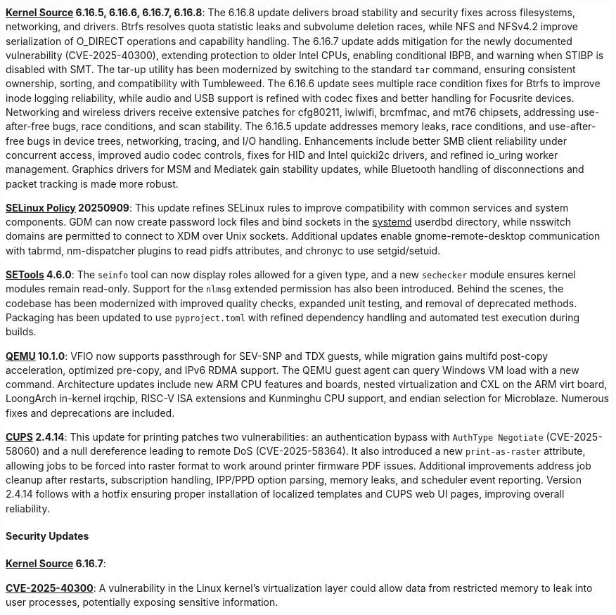 **[Kernel Source](https://www.kernel.org/) 6.16.5, 6.16.6, 6.16.7, 6.16.8**: The 6.16.8 update delivers broad stability and security fixes across filesystems, networking, and drivers. Btrfs resolves quota statistic leaks and subvolume deletion races, while NFS and NFSv4.2 improve serialization of O_DIRECT operations and capability handling. The 6.16.7 update adds mitigation for the newly documented vulnerability (CVE-2025-40300), extending protection to older Intel CPUs, enabling conditional IBPB, and warning when STIBP is disabled with SMT. The tar-up utility has been modernized by switching to the standard `tar` command, ensuring consistent ownership, sorting, and compatibility with Tumbleweed. The 6.16.6 update sees multiple race condition fixes for Btrfs to improve inode logging reliability, while audio and USB support is refined with codec fixes and better handling for Focusrite devices. Networking and wireless drivers receive extensive patches for cfg80211, iwlwifi, brcmfmac, and mt76 chipsets, addressing use-after-free bugs, race conditions, and scan stability. The 6.16.5 update addresses memory leaks, race conditions, and use-after-free bugs in device trees, networking, tracing, and I/O handling. Enhancements include better SMB client reliability under concurrent access, improved audio codec controls, fixes for HID and Intel quicki2c drivers, and refined io_uring worker management. Graphics drivers for MSM and Mediatek gain stability updates, while Bluetooth handling of disconnections and packet tracking is made more robust. 

**[SELinux Policy](https://github.com/SELinuxProject/selinux) 20250909**: This update refines SELinux rules to improve compatibility with common services and system components. GDM can now create password lock files and bind sockets in the [systemd](https://freedesktop.org/wiki/Software/systemd/) userdbd directory, while nsswitch domains are permitted to connect to XDM over Unix sockets. Additional updates enable gnome-remote-desktop communication with tabrmd, nm-dispatcher plugins to read pidfs attributes, and chronyc to use setgid/setuid.

**[SETools](https://github.com/SELinuxProject/setools) 4.6.0**: The `seinfo` tool can now display roles allowed for a given type, and a new `sechecker` module ensures kernel modules remain read-only. Support for the `nlmsg` extended permission has also been introduced. Behind the scenes, the codebase has been modernized with improved quality checks, expanded unit testing, and removal of deprecated methods. Packaging has been updated to use `pyproject.toml` with refined dependency handling and automated test execution during builds.

**[QEMU](https://www.qemu.org/) 10.1.0**: VFIO now supports passthrough for SEV-SNP and TDX guests, while migration gains multifd post-copy acceleration, optimized pre-copy, and IPv6 RDMA support. The QEMU guest agent can query Windows VM load with a new command. Architecture updates include new ARM CPU features and boards, nested virtualization and CXL on the ARM virt board, LoongArch in-kernel irqchip, RISC-V ISA extensions and Kunminghu CPU support, and endian selection for Microblaze. Numerous fixes and deprecations are included.

**[CUPS](https://openprinting.github.io/cups/) 2.4.14**:  This update for printing patches two vulnerabilities: an authentication bypass with `AuthType Negotiate` (CVE-2025-58060) and a null dereference leading to remote DoS (CVE-2025-58364). It also introduced a new `print-as-raster` attribute, allowing jobs to be forced into raster format to work around printer firmware PDF issues. Additional improvements address job cleanup after restarts, subscription handling, IPP/PPD option parsing, memory leaks, and scheduler event reporting. Version 2.4.14 follows with a hotfix ensuring proper installation of localized templates and CUPS web UI pages, improving overall reliability.

#### Security Updates

**[Kernel Source](https://www.kernel.org/) 6.16.7**:

**[CVE-2025-40300](https://www.suse.com/security/cve/CVE-2025-40300.html)**: A vulnerability in the Linux kernel’s virtualization layer could allow data from restricted memory to leak into user processes, potentially exposing sensitive information. 
